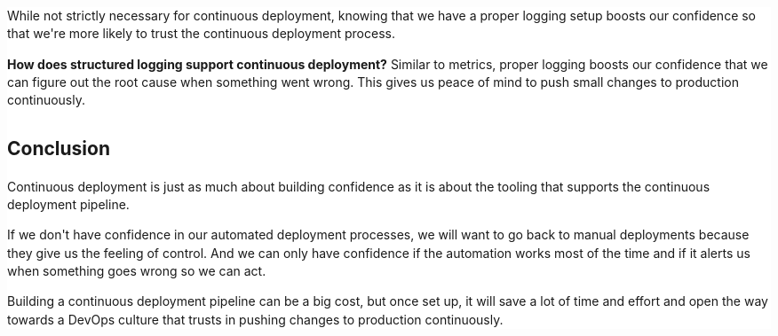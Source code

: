While not strictly necessary for continuous deployment, knowing that we have a proper logging setup boosts our confidence so that we're more likely to trust the continuous deployment process.

**How does structured logging support continuous deployment?** Similar to metrics, proper logging boosts our confidence that we can figure out the root cause when something went wrong. This gives us peace of mind to push small changes to production continuously.

## Conclusion
Continuous deployment is just as much about building confidence as it is about the tooling that supports the continuous deployment pipeline.

If we don't have confidence in our automated deployment processes, we will want to go back to manual deployments because they give us the feeling of control. And we can only have confidence if the automation works most of the time and if it alerts us when something goes wrong so we can act.

Building a continuous deployment pipeline can be a big cost, but once set up, it will save a lot of time and effort and open the way towards a DevOps culture that trusts in pushing changes to production continuously.